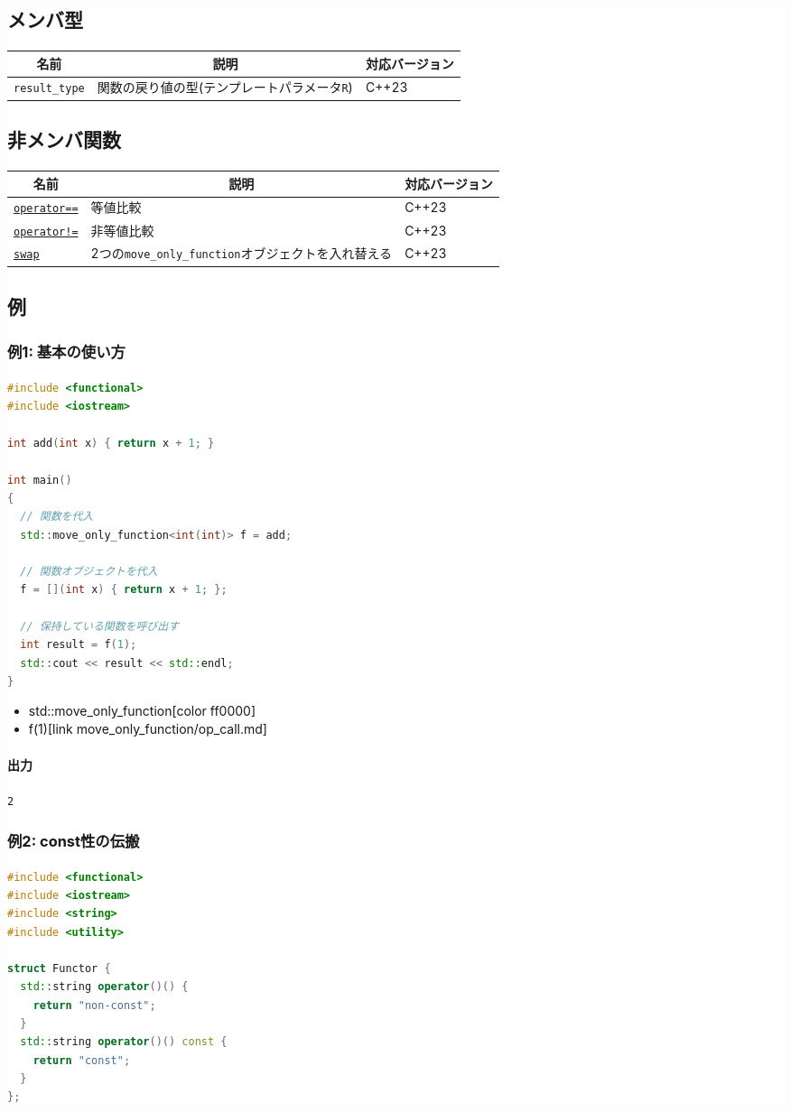 
## メンバ型

| 名前 | 説明 | 対応バージョン |
|-----------------|----------------|----------------|
| `result_type` | 関数の戻り値の型(テンプレートパラメータ`R`) | C++23 |

## 非メンバ関数

| 名前 | 説明 | 対応バージョン |
|-----------------|----------------|----------------|
| [`operator==`](move_only_function/op_equal.md)     | 等値比較   | C++23 |
| [`operator!=`](move_only_function/op_not_equal.md) | 非等値比較 | C++23 |
| [`swap`](move_only_function/swap_free.md) | 2つの`move_only_function`オブジェクトを入れ替える | C++23 |


## 例
### 例1: 基本の使い方
```cpp example
#include <functional>
#include <iostream>

int add(int x) { return x + 1; }

int main()
{
  // 関数を代入
  std::move_only_function<int(int)> f = add;

  // 関数オブジェクトを代入
  f = [](int x) { return x + 1; };

  // 保持している関数を呼び出す
  int result = f(1);
  std::cout << result << std::endl;
}
```
* std::move_only_function[color ff0000]
* f(1)[link move_only_function/op_call.md]

#### 出力
```
2
```

### 例2: const性の伝搬
```cpp
#include <functional>
#include <iostream>
#include <string>
#include <utility>

struct Functor {
  std::string operator()() {
    return "non-const";
  }
  std::string operator()() const {
    return "const";
  }
};
```